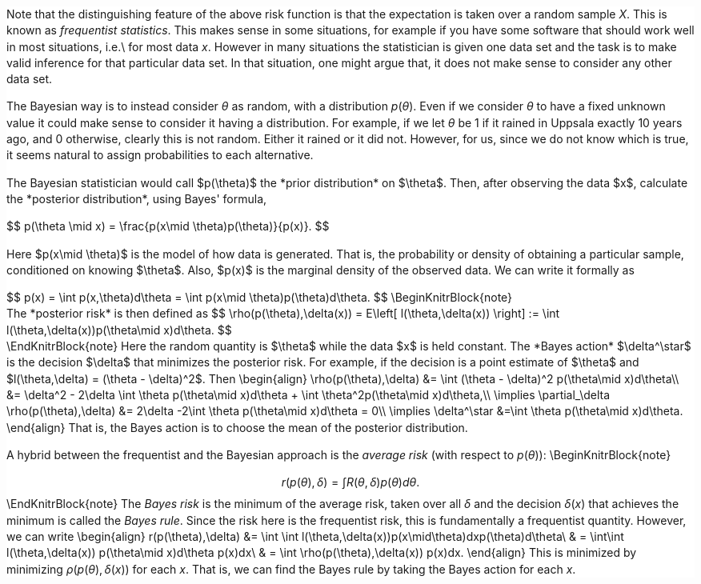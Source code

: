 Note that the distinguishing feature of the above risk function is that the expectation is taken over a random sample $X$. This is known as *frequentist statistics*. This makes sense in some situations, for example if you have some software that should work well in most situations, i.e.\ for most data $x$. However in many situations the statistician is given one data set and the task is to make valid inference for that particular data set. In that situation, one might argue that, it does not make sense to consider any other data set.

The Bayesian way is to instead consider $\theta$ as random, with a distribution $p(\theta)$. Even if we consider $\theta$ to have a fixed unknown value it could make sense to consider it having a distribution. For example, if we let $\theta$ be 1 if it rained in Uppsala exactly 10 years ago, and 0 otherwise, clearly this is not random. Either it rained or it did not. However, for us, since we do not know which is true, it seems natural to assign probabilities to each alternative.

<p>The Bayesian statistician would call $p(\theta)$ the *prior distribution* on $\theta$. Then, after observing the data $x$, calculate the *posterior distribution*, using Bayes' formula,</p>
$$
p(\theta \mid x) = \frac{p(x\mid \theta)p(\theta)}{p(x)}.
$$
<p>Here $p(x\mid \theta)$ is the model of how data is generated. That is, the probability or density of obtaining a particular sample, conditioned on knowing $\theta$. Also, $p(x)$ is the marginal density of the observed data. We can write it formally as</p>
$$
p(x) = \int p(x,\theta)d\theta = \int p(x\mid \theta)p(\theta)d\theta.
$$
\BeginKnitrBlock{note}<div class="note">The *posterior risk* is then defined as
$$
\rho(p(\theta),\delta(x)) = E\left[  l(\theta,\delta(x)) \right] := \int l(\theta,\delta(x))p(\theta\mid x)d\theta.
$$</div>\EndKnitrBlock{note}
Here the random quantity is $\theta$ while the data $x$ is held constant. The *Bayes action* $\delta^\star$ is the decision $\delta$ that minimizes the posterior risk. For example, if the decision is a point estimate of $\theta$ and $l(\theta,\delta) = (\theta - \delta)^2$. Then
\begin{align}
\rho(p(\theta),\delta) &= \int (\theta - \delta)^2 p(\theta\mid x)d\theta\\
&= \delta^2 - 2\delta \int \theta p(\theta\mid x)d\theta + \int \theta^2p(\theta\mid x)d\theta,\\
\implies \partial_\delta \rho(p(\theta),\delta) &= 2\delta -2\int \theta p(\theta\mid x)d\theta = 0\\
\implies \delta^\star &=\int \theta p(\theta\mid x)d\theta.
\end{align}
That is, the Bayes action is to choose the mean of the posterior distribution.

A hybrid between the frequentist and the Bayesian approach is the *average risk* (with respect to $p(\theta)$):
\BeginKnitrBlock{note}<div class="note">$$
r(p(\theta),\delta) = \int R(\theta,\delta)p(\theta)d\theta.
$$</div>\EndKnitrBlock{note}
The *Bayes risk* is the minimum of the average risk, taken over all $\delta$ and the decision $\delta(x)$ that achieves the minimum is called the *Bayes rule*. Since the risk here is the frequentist risk, this is fundamentally a frequentist quantity. However, we can write
\begin{align}
r(p(\theta),\delta) &= \int \int l(\theta,\delta(x))p(x\mid\theta)dxp(\theta)d\theta\\
& = \int\int l(\theta,\delta(x)) p(\theta\mid x)d\theta p(x)dx\\
& = \int \rho(p(\theta),\delta(x)) p(x)dx.
\end{align}
This is minimized by minimizing $\rho(p(\theta),\delta(x))$ for each $x$. That is, we can find the Bayes rule by taking the Bayes action for each $x$.
